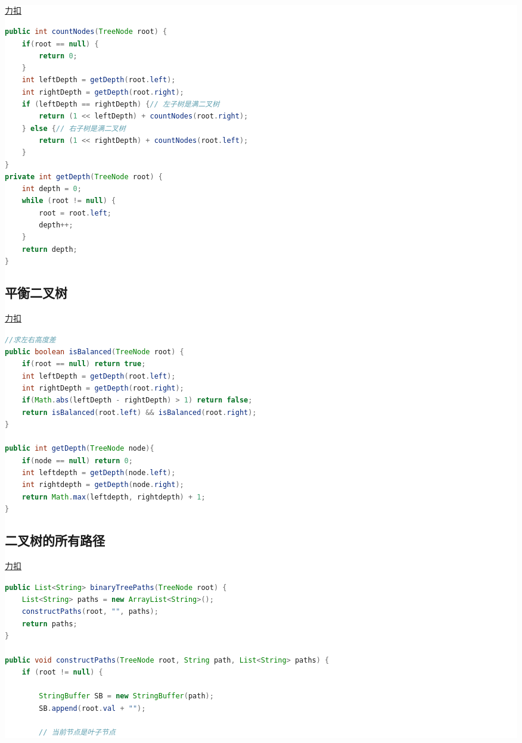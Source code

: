 [力扣](https://leetcode-cn.com/problems/count-complete-tree-nodes/) 

```java
public int countNodes(TreeNode root) {
    if(root == null) {
        return 0;
    }
    int leftDepth = getDepth(root.left);
    int rightDepth = getDepth(root.right);
    if (leftDepth == rightDepth) {// 左子树是满二叉树
        return (1 << leftDepth) + countNodes(root.right);
    } else {// 右子树是满二叉树
        return (1 << rightDepth) + countNodes(root.left);
    }
}
private int getDepth(TreeNode root) {
    int depth = 0;
    while (root != null) {
        root = root.left;
        depth++;
    }
    return depth;
}
```

## 平衡二叉树

[力扣](https://leetcode-cn.com/problems/balanced-binary-tree/) 

```java
//求左右高度差
public boolean isBalanced(TreeNode root) {
    if(root == null) return true;
    int leftDepth = getDepth(root.left);
    int rightDepth = getDepth(root.right);
    if(Math.abs(leftDepth - rightDepth) > 1) return false;
    return isBalanced(root.left) && isBalanced(root.right);
}

public int getDepth(TreeNode node){
    if(node == null) return 0;
    int leftdepth = getDepth(node.left);
    int rightdepth = getDepth(node.right);
    return Math.max(leftdepth, rightdepth) + 1;
}
```

## 二叉树的所有路径

[力扣](https://leetcode-cn.com/problems/binary-tree-paths/) 

```java
public List<String> binaryTreePaths(TreeNode root) {
    List<String> paths = new ArrayList<String>();
    constructPaths(root, "", paths);
    return paths;
}

public void constructPaths(TreeNode root, String path, List<String> paths) {
    if (root != null) {

        StringBuffer SB = new StringBuffer(path);
        SB.append(root.val + "");

        // 当前节点是叶子节点
```